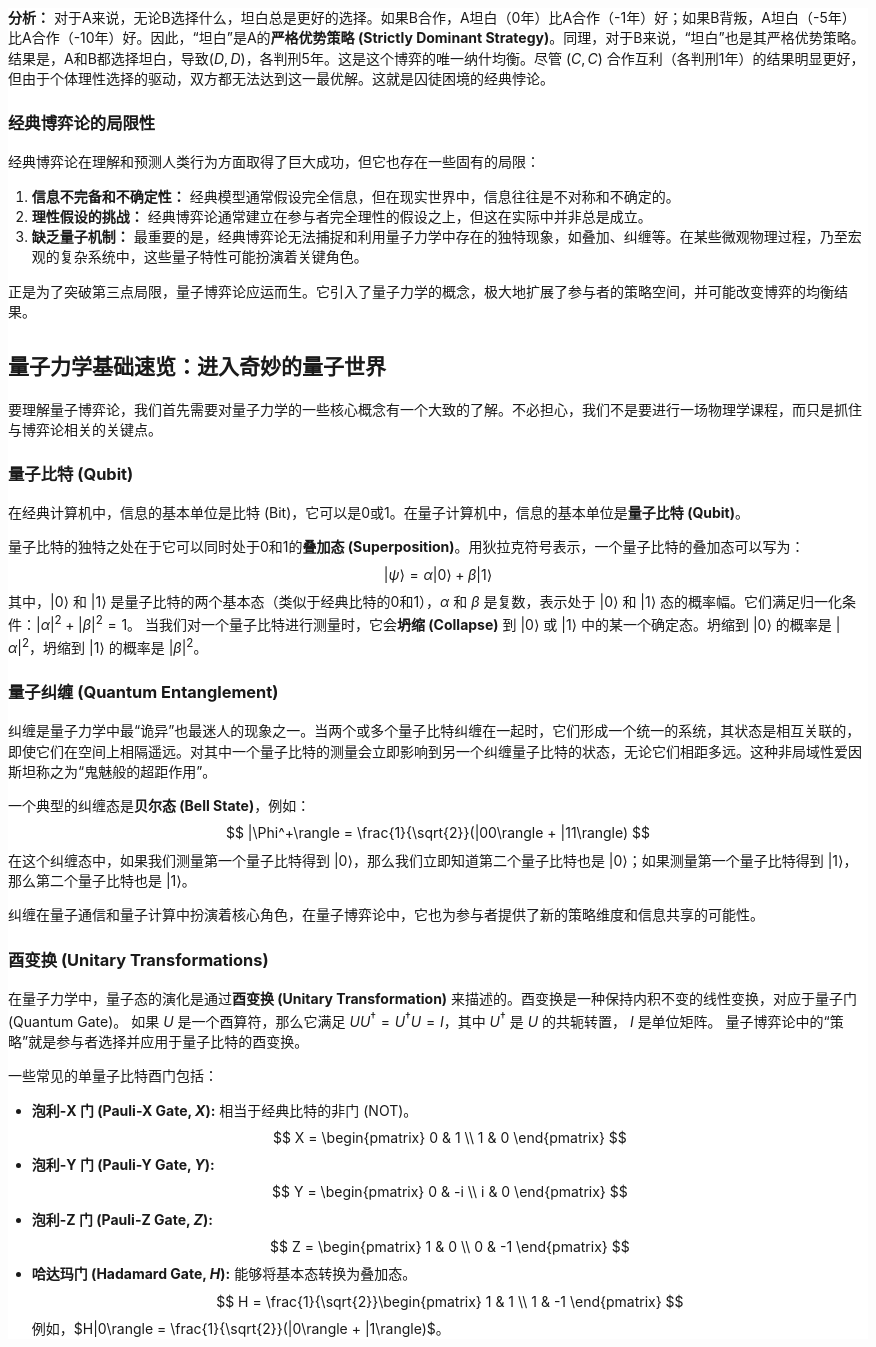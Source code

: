 **分析：**
对于A来说，无论B选择什么，坦白总是更好的选择。如果B合作，A坦白（0年）比A合作（-1年）好；如果B背叛，A坦白（-5年）比A合作（-10年）好。因此，“坦白”是A的**严格优势策略 (Strictly Dominant Strategy)**。同理，对于B来说，“坦白”也是其严格优势策略。
结果是，A和B都选择坦白，导致$(D, D)$，各判刑5年。这是这个博弈的唯一纳什均衡。尽管 $(C, C)$ 合作互利（各判刑1年）的结果明显更好，但由于个体理性选择的驱动，双方都无法达到这一最优解。这就是囚徒困境的经典悖论。

### 经典博弈论的局限性

经典博弈论在理解和预测人类行为方面取得了巨大成功，但它也存在一些固有的局限：

1.  **信息不完备和不确定性：** 经典模型通常假设完全信息，但在现实世界中，信息往往是不对称和不确定的。
2.  **理性假设的挑战：** 经典博弈论通常建立在参与者完全理性的假设之上，但这在实际中并非总是成立。
3.  **缺乏量子机制：** 最重要的是，经典博弈论无法捕捉和利用量子力学中存在的独特现象，如叠加、纠缠等。在某些微观物理过程，乃至宏观的复杂系统中，这些量子特性可能扮演着关键角色。

正是为了突破第三点局限，量子博弈论应运而生。它引入了量子力学的概念，极大地扩展了参与者的策略空间，并可能改变博弈的均衡结果。

## 量子力学基础速览：进入奇妙的量子世界

要理解量子博弈论，我们首先需要对量子力学的一些核心概念有一个大致的了解。不必担心，我们不是要进行一场物理学课程，而只是抓住与博弈论相关的关键点。

### 量子比特 (Qubit)

在经典计算机中，信息的基本单位是比特 (Bit)，它可以是0或1。在量子计算机中，信息的基本单位是**量子比特 (Qubit)**。

量子比特的独特之处在于它可以同时处于0和1的**叠加态 (Superposition)**。用狄拉克符号表示，一个量子比特的叠加态可以写为：
$$ |\psi\rangle = \alpha|0\rangle + \beta|1\rangle $$
其中，$|0\rangle$ 和 $|1\rangle$ 是量子比特的两个基本态（类似于经典比特的0和1），$\alpha$ 和 $\beta$ 是复数，表示处于 $|0\rangle$ 和 $|1\rangle$ 态的概率幅。它们满足归一化条件：$|\alpha|^2 + |\beta|^2 = 1$。
当我们对一个量子比特进行测量时，它会**坍缩 (Collapse)** 到 $|0\rangle$ 或 $|1\rangle$ 中的某一个确定态。坍缩到 $|0\rangle$ 的概率是 $|\alpha|^2$，坍缩到 $|1\rangle$ 的概率是 $|\beta|^2$。

### 量子纠缠 (Quantum Entanglement)

纠缠是量子力学中最“诡异”也最迷人的现象之一。当两个或多个量子比特纠缠在一起时，它们形成一个统一的系统，其状态是相互关联的，即使它们在空间上相隔遥远。对其中一个量子比特的测量会立即影响到另一个纠缠量子比特的状态，无论它们相距多远。这种非局域性爱因斯坦称之为“鬼魅般的超距作用”。

一个典型的纠缠态是**贝尔态 (Bell State)**，例如：
$$ |\Phi^+\rangle = \frac{1}{\sqrt{2}}(|00\rangle + |11\rangle) $$
在这个纠缠态中，如果我们测量第一个量子比特得到 $|0\rangle$，那么我们立即知道第二个量子比特也是 $|0\rangle$；如果测量第一个量子比特得到 $|1\rangle$，那么第二个量子比特也是 $|1\rangle$。

纠缠在量子通信和量子计算中扮演着核心角色，在量子博弈论中，它也为参与者提供了新的策略维度和信息共享的可能性。

### 酉变换 (Unitary Transformations)

在量子力学中，量子态的演化是通过**酉变换 (Unitary Transformation)** 来描述的。酉变换是一种保持内积不变的线性变换，对应于量子门 (Quantum Gate)。
如果 $U$ 是一个酉算符，那么它满足 $U U^\dagger = U^\dagger U = I$，其中 $U^\dagger$ 是 $U$ 的共轭转置， $I$ 是单位矩阵。
量子博弈论中的“策略”就是参与者选择并应用于量子比特的酉变换。

一些常见的单量子比特酉门包括：
*   **泡利-X 门 (Pauli-X Gate, $X$):** 相当于经典比特的非门 (NOT)。
    $$ X = \begin{pmatrix} 0 & 1 \\ 1 & 0 \end{pmatrix} $$
*   **泡利-Y 门 (Pauli-Y Gate, $Y$):**
    $$ Y = \begin{pmatrix} 0 & -i \\ i & 0 \end{pmatrix} $$
*   **泡利-Z 门 (Pauli-Z Gate, $Z$):**
    $$ Z = \begin{pmatrix} 1 & 0 \\ 0 & -1 \end{pmatrix} $$
*   **哈达玛门 (Hadamard Gate, $H$):** 能够将基本态转换为叠加态。
    $$ H = \frac{1}{\sqrt{2}}\begin{pmatrix} 1 & 1 \\ 1 & -1 \end{pmatrix} $$
    例如，$H|0\rangle = \frac{1}{\sqrt{2}}(|0\rangle + |1\rangle)$。
